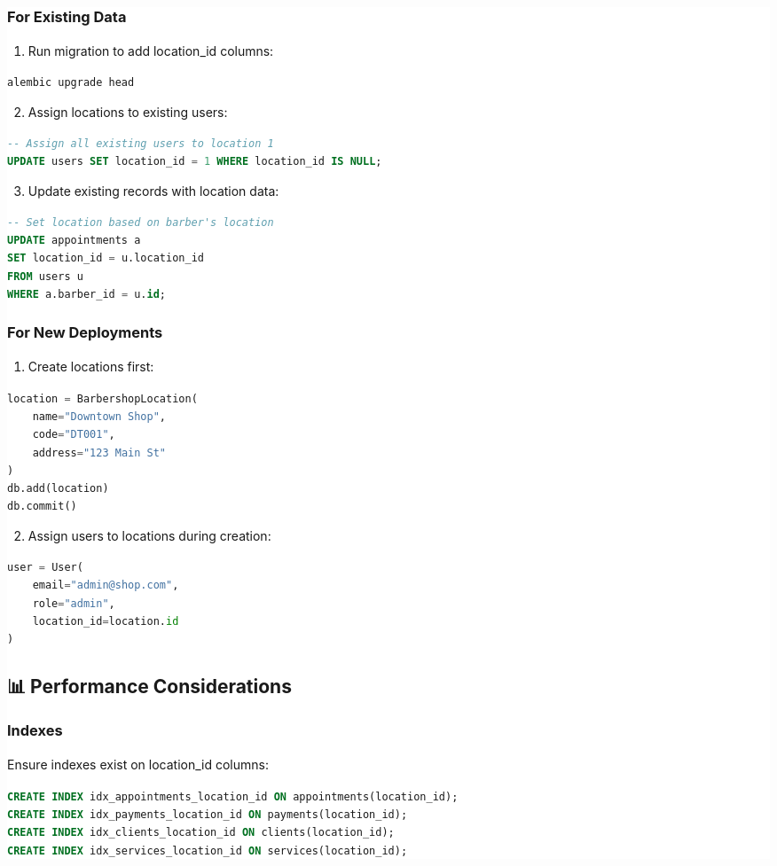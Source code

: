 ### For Existing Data

1. Run migration to add location_id columns:
```bash
alembic upgrade head
```

2. Assign locations to existing users:
```sql
-- Assign all existing users to location 1
UPDATE users SET location_id = 1 WHERE location_id IS NULL;
```

3. Update existing records with location data:
```sql
-- Set location based on barber's location
UPDATE appointments a
SET location_id = u.location_id
FROM users u
WHERE a.barber_id = u.id;
```

### For New Deployments

1. Create locations first:
```python
location = BarbershopLocation(
    name="Downtown Shop",
    code="DT001",
    address="123 Main St"
)
db.add(location)
db.commit()
```

2. Assign users to locations during creation:
```python
user = User(
    email="admin@shop.com",
    role="admin",
    location_id=location.id
)
```

## 📊 Performance Considerations

### Indexes

Ensure indexes exist on location_id columns:
```sql
CREATE INDEX idx_appointments_location_id ON appointments(location_id);
CREATE INDEX idx_payments_location_id ON payments(location_id);
CREATE INDEX idx_clients_location_id ON clients(location_id);
CREATE INDEX idx_services_location_id ON services(location_id);
```

